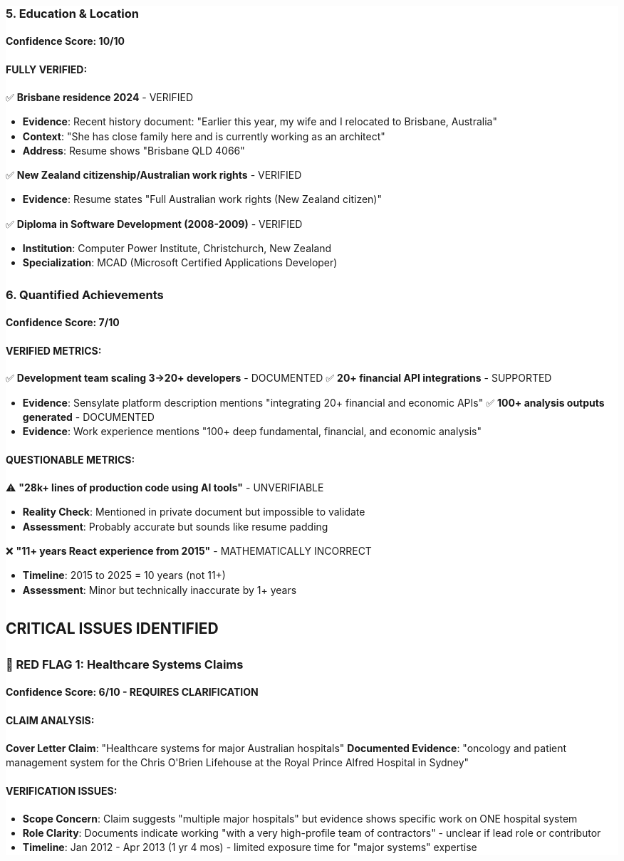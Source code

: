 ### 5. Education & Location
**Confidence Score: 10/10**

#### FULLY VERIFIED:
✅ **Brisbane residence 2024** - VERIFIED
- **Evidence**: Recent history document: "Earlier this year, my wife and I relocated to Brisbane, Australia"
- **Context**: "She has close family here and is currently working as an architect"
- **Address**: Resume shows "Brisbane QLD 4066"

✅ **New Zealand citizenship/Australian work rights** - VERIFIED
- **Evidence**: Resume states "Full Australian work rights (New Zealand citizen)"

✅ **Diploma in Software Development (2008-2009)** - VERIFIED
- **Institution**: Computer Power Institute, Christchurch, New Zealand
- **Specialization**: MCAD (Microsoft Certified Applications Developer)

### 6. Quantified Achievements
**Confidence Score: 7/10**

#### VERIFIED METRICS:
✅ **Development team scaling 3→20+ developers** - DOCUMENTED
✅ **20+ financial API integrations** - SUPPORTED
- **Evidence**: Sensylate platform description mentions "integrating 20+ financial and economic APIs"
✅ **100+ analysis outputs generated** - DOCUMENTED
- **Evidence**: Work experience mentions "100+ deep fundamental, financial, and economic analysis"

#### QUESTIONABLE METRICS:
⚠️ **"28k+ lines of production code using AI tools"** - UNVERIFIABLE
- **Reality Check**: Mentioned in private document but impossible to validate
- **Assessment**: Probably accurate but sounds like resume padding

❌ **"11+ years React experience from 2015"** - MATHEMATICALLY INCORRECT
- **Timeline**: 2015 to 2025 = 10 years (not 11+)
- **Assessment**: Minor but technically inaccurate by 1+ years

## CRITICAL ISSUES IDENTIFIED

### 🚩 RED FLAG 1: Healthcare Systems Claims
**Confidence Score: 6/10 - REQUIRES CLARIFICATION**

#### CLAIM ANALYSIS:
**Cover Letter Claim**: "Healthcare systems for major Australian hospitals"
**Documented Evidence**: "oncology and patient management system for the Chris O'Brien Lifehouse at the Royal Prince Alfred Hospital in Sydney"

#### VERIFICATION ISSUES:
- **Scope Concern**: Claim suggests "multiple major hospitals" but evidence shows specific work on ONE hospital system
- **Role Clarity**: Documents indicate working "with a very high-profile team of contractors" - unclear if lead role or contributor
- **Timeline**: Jan 2012 - Apr 2013 (1 yr 4 mos) - limited exposure time for "major systems" expertise
